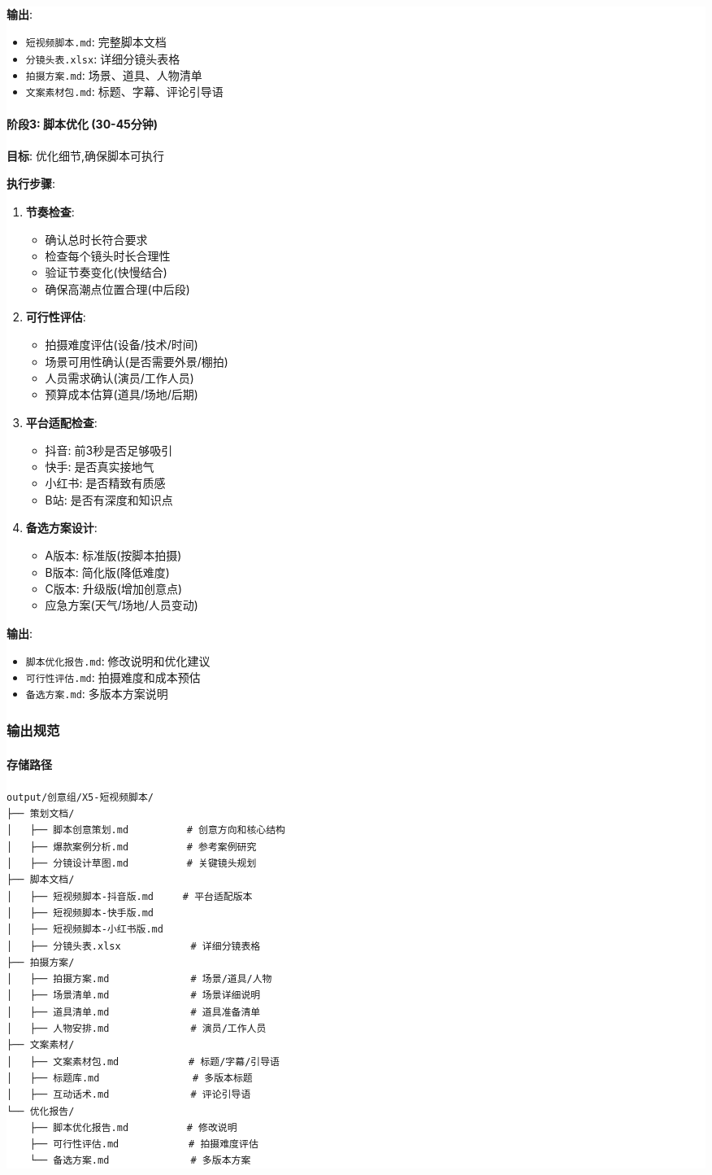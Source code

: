 **输出**:
- `短视频脚本.md`: 完整脚本文档
- `分镜头表.xlsx`: 详细分镜头表格
- `拍摄方案.md`: 场景、道具、人物清单
- `文案素材包.md`: 标题、字幕、评论引导语

#### 阶段3: 脚本优化 (30-45分钟)
**目标**: 优化细节,确保脚本可执行

**执行步骤**:
1. **节奏检查**:
   - 确认总时长符合要求
   - 检查每个镜头时长合理性
   - 验证节奏变化(快慢结合)
   - 确保高潮点位置合理(中后段)

2. **可行性评估**:
   - 拍摄难度评估(设备/技术/时间)
   - 场景可用性确认(是否需要外景/棚拍)
   - 人员需求确认(演员/工作人员)
   - 预算成本估算(道具/场地/后期)

3. **平台适配检查**:
   - 抖音: 前3秒是否足够吸引
   - 快手: 是否真实接地气
   - 小红书: 是否精致有质感
   - B站: 是否有深度和知识点

4. **备选方案设计**:
   - A版本: 标准版(按脚本拍摄)
   - B版本: 简化版(降低难度)
   - C版本: 升级版(增加创意点)
   - 应急方案(天气/场地/人员变动)

**输出**:
- `脚本优化报告.md`: 修改说明和优化建议
- `可行性评估.md`: 拍摄难度和成本预估
- `备选方案.md`: 多版本方案说明

### 输出规范

#### 存储路径
```
output/创意组/X5-短视频脚本/
├── 策划文档/
│   ├── 脚本创意策划.md          # 创意方向和核心结构
│   ├── 爆款案例分析.md          # 参考案例研究
│   ├── 分镜设计草图.md          # 关键镜头规划
├── 脚本文档/
│   ├── 短视频脚本-抖音版.md     # 平台适配版本
│   ├── 短视频脚本-快手版.md
│   ├── 短视频脚本-小红书版.md
│   ├── 分镜头表.xlsx            # 详细分镜表格
├── 拍摄方案/
│   ├── 拍摄方案.md              # 场景/道具/人物
│   ├── 场景清单.md              # 场景详细说明
│   ├── 道具清单.md              # 道具准备清单
│   ├── 人物安排.md              # 演员/工作人员
├── 文案素材/
│   ├── 文案素材包.md            # 标题/字幕/引导语
│   ├── 标题库.md                # 多版本标题
│   ├── 互动话术.md              # 评论引导语
└── 优化报告/
    ├── 脚本优化报告.md          # 修改说明
    ├── 可行性评估.md            # 拍摄难度评估
    └── 备选方案.md              # 多版本方案
```
